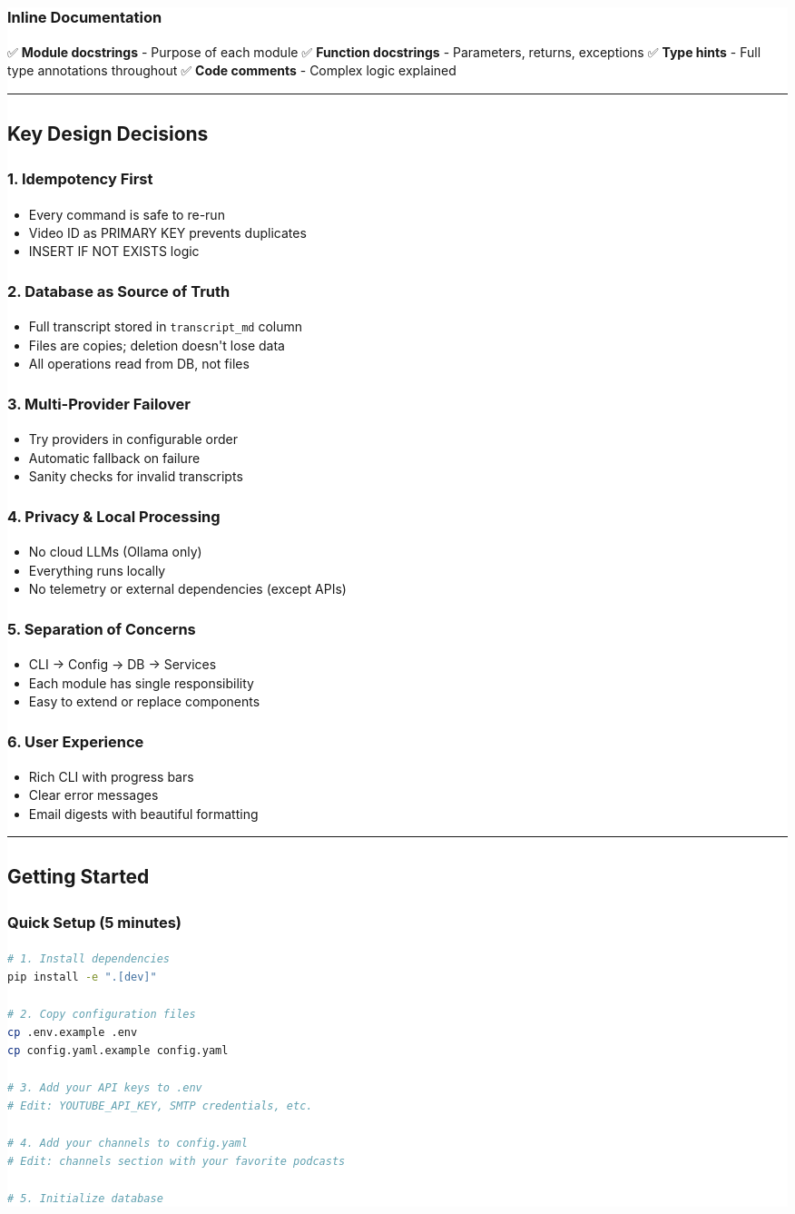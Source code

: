 ### Inline Documentation
✅ **Module docstrings** - Purpose of each module
✅ **Function docstrings** - Parameters, returns, exceptions
✅ **Type hints** - Full type annotations throughout
✅ **Code comments** - Complex logic explained

---

## Key Design Decisions

### 1. **Idempotency First**
- Every command is safe to re-run
- Video ID as PRIMARY KEY prevents duplicates
- INSERT IF NOT EXISTS logic

### 2. **Database as Source of Truth**
- Full transcript stored in `transcript_md` column
- Files are copies; deletion doesn't lose data
- All operations read from DB, not files

### 3. **Multi-Provider Failover**
- Try providers in configurable order
- Automatic fallback on failure
- Sanity checks for invalid transcripts

### 4. **Privacy & Local Processing**
- No cloud LLMs (Ollama only)
- Everything runs locally
- No telemetry or external dependencies (except APIs)

### 5. **Separation of Concerns**
- CLI → Config → DB → Services
- Each module has single responsibility
- Easy to extend or replace components

### 6. **User Experience**
- Rich CLI with progress bars
- Clear error messages
- Email digests with beautiful formatting

---

## Getting Started

### Quick Setup (5 minutes)

```bash
# 1. Install dependencies
pip install -e ".[dev]"

# 2. Copy configuration files
cp .env.example .env
cp config.yaml.example config.yaml

# 3. Add your API keys to .env
# Edit: YOUTUBE_API_KEY, SMTP credentials, etc.

# 4. Add your channels to config.yaml
# Edit: channels section with your favorite podcasts

# 5. Initialize database
```